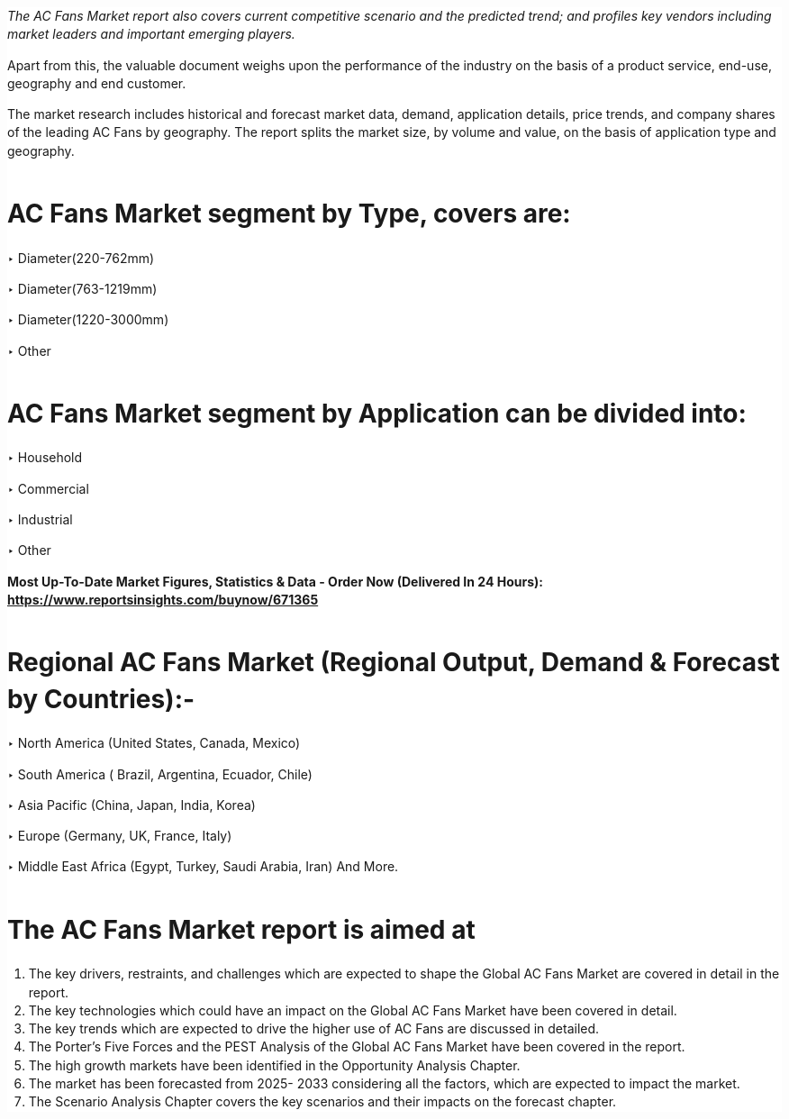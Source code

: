 <em>The AC Fans Market report also covers current competitive scenario and the predicted trend; and profiles key vendors including market leaders and important emerging players.</em>

Apart from this, the valuable document weighs upon the performance of the industry on the basis of a product service, end-use, geography and end customer.

The market research includes historical and forecast market data, demand, application details, price trends, and company shares of the leading AC Fans by geography. The report splits the market size, by volume and value, on the basis of application type and geography.

# <strong>AC Fans Market segment by Type, covers are:</strong>

‣ Diameter(220-762mm)

‣ Diameter(763-1219mm)

‣ Diameter(1220-3000mm)

‣ Other

# <strong>AC Fans Market segment by Application can be divided into:</strong>

‣ Household

‣ Commercial

‣ Industrial

‣ Other

<strong>Most Up-To-Date Market Figures, Statistics & Data - Order Now (Delivered In 24 Hours): <a href=https://www.reportsinsights.com/buynow/671365>https://www.reportsinsights.com/buynow/671365</a></strong>

# <strong>Regional AC Fans Market (Regional Output, Demand &amp; Forecast by Countries):-</strong>

‣ North America (United States, Canada, Mexico)

‣ South America ( Brazil, Argentina, Ecuador, Chile)

‣ Asia Pacific (China, Japan, India, Korea)

‣ Europe (Germany, UK, France, Italy)

‣ Middle East Africa (Egypt, Turkey, Saudi Arabia, Iran) And More.

# <strong>The AC Fans Market report is aimed at</strong>
<ol>
  <li>The key drivers, restraints, and challenges which are expected to shape the Global AC Fans Market are covered in detail in the report.</li>
  <li>The key technologies which could have an impact on the Global AC Fans Market have been covered in detail.</li>
  <li>The key trends which are expected to drive the higher use of AC Fans are discussed in detailed.</li>
  <li>The Porter’s Five Forces and the PEST Analysis of the Global AC Fans Market have been covered in the report.</li>
  <li>The high growth markets have been identified in the Opportunity Analysis Chapter.</li>
  <li>The market has been forecasted from 2025- 2033 considering all the factors, which are expected to impact the market.</li>
  <li>The Scenario Analysis Chapter covers the key scenarios and their impacts on the forecast chapter.</li>
</ol>